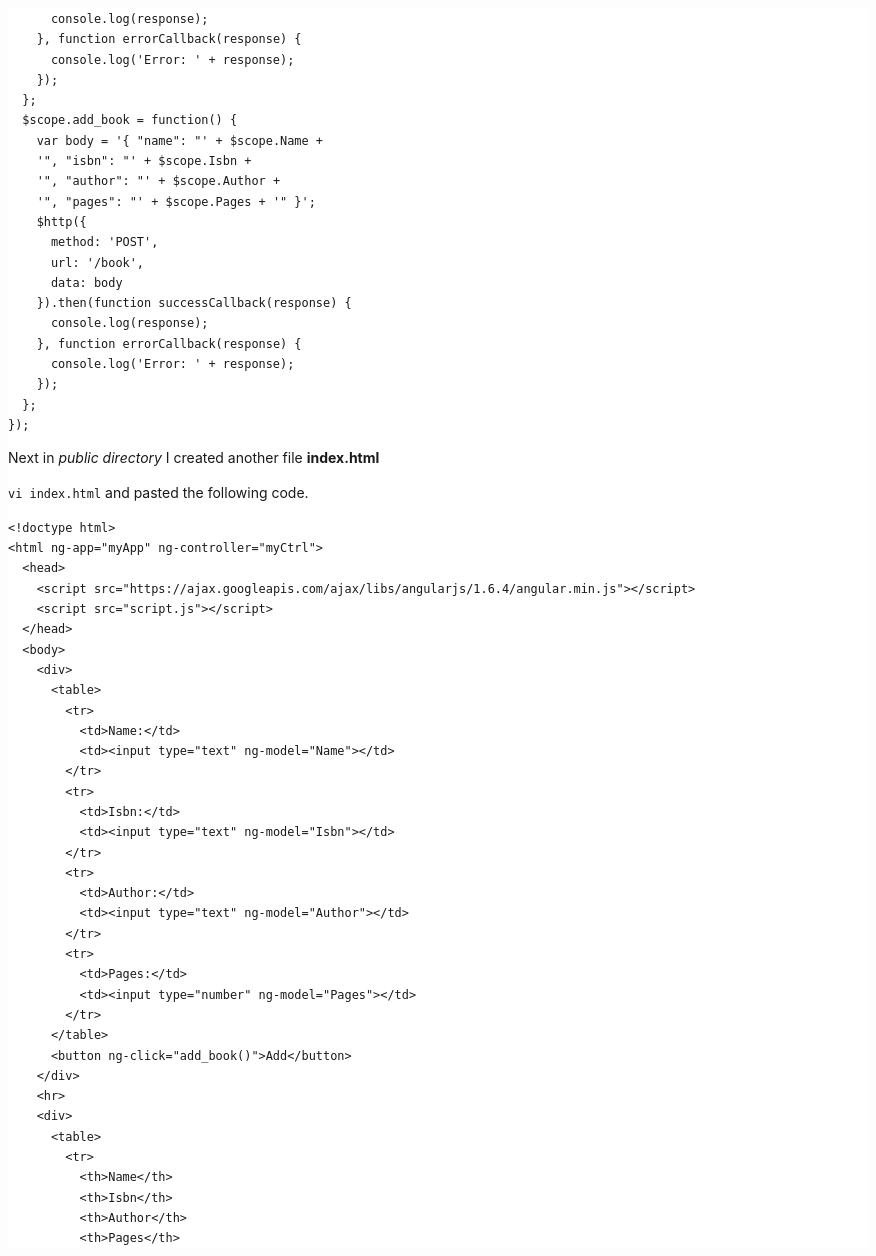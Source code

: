 ```
      console.log(response);
    }, function errorCallback(response) {
      console.log('Error: ' + response);
    });
  };
  $scope.add_book = function() {
    var body = '{ "name": "' + $scope.Name + 
    '", "isbn": "' + $scope.Isbn +
    '", "author": "' + $scope.Author + 
    '", "pages": "' + $scope.Pages + '" }';
    $http({
      method: 'POST',
      url: '/book',
      data: body
    }).then(function successCallback(response) {
      console.log(response);
    }, function errorCallback(response) {
      console.log('Error: ' + response);
    });
  };
});
```

Next in *public directory* I created another file **index.html**

`vi index.html` and pasted the following code.

```
<!doctype html>
<html ng-app="myApp" ng-controller="myCtrl">
  <head>
    <script src="https://ajax.googleapis.com/ajax/libs/angularjs/1.6.4/angular.min.js"></script>
    <script src="script.js"></script>
  </head>
  <body>
    <div>
      <table>
        <tr>
          <td>Name:</td>
          <td><input type="text" ng-model="Name"></td>
        </tr>
        <tr>
          <td>Isbn:</td>
          <td><input type="text" ng-model="Isbn"></td>
        </tr>
        <tr>
          <td>Author:</td>
          <td><input type="text" ng-model="Author"></td>
        </tr>
        <tr>
          <td>Pages:</td>
          <td><input type="number" ng-model="Pages"></td>
        </tr>
      </table>
      <button ng-click="add_book()">Add</button>
    </div>
    <hr>
    <div>
      <table>
        <tr>
          <th>Name</th>
          <th>Isbn</th>
          <th>Author</th>
          <th>Pages</th>
```